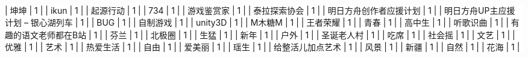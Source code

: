 | 坤坤 | 1 |
| ikun | 1 |
| 起源行动 | 1 |
| 734 | 1 |
| 游戏鉴赏家 | 1 |
| 泰拉探索协会 | 1 |
| 明日方舟创作者应援计划 | 1 |
| 明日方舟UP主应援计划 – 银心湖列车 | 1 |
| BUG | 1 |
| 自制游戏 | 1 |
| unity3D | 1 |
| M木糖M | 1 |
| 王者荣耀 | 1 |
| 青春 | 1 |
| 高中生 | 1 |
| 听歌识曲 | 1 |
| 有趣的语文老师都在B站 | 1 |
| 芬兰 | 1 |
| 北极圈 | 1 |
| 生猛 | 1 |
| 新年 | 1 |
| 户外 | 1 |
| 圣诞老人村 | 1 |
| 吃席 | 1 |
| 社会摇 | 1 |
| 文艺 | 1 |
| 优雅 | 1 |
| 艺术 | 1 |
| 热爱生活 | 1 |
| 自由 | 1 |
| 爱美丽 | 1 |
| 瑶生 | 1 |
| 给整活儿加点艺术 | 1 |
| 风景 | 1 |
| 新疆 | 1 |
| 自然 | 1 |
| 花海 | 1 |